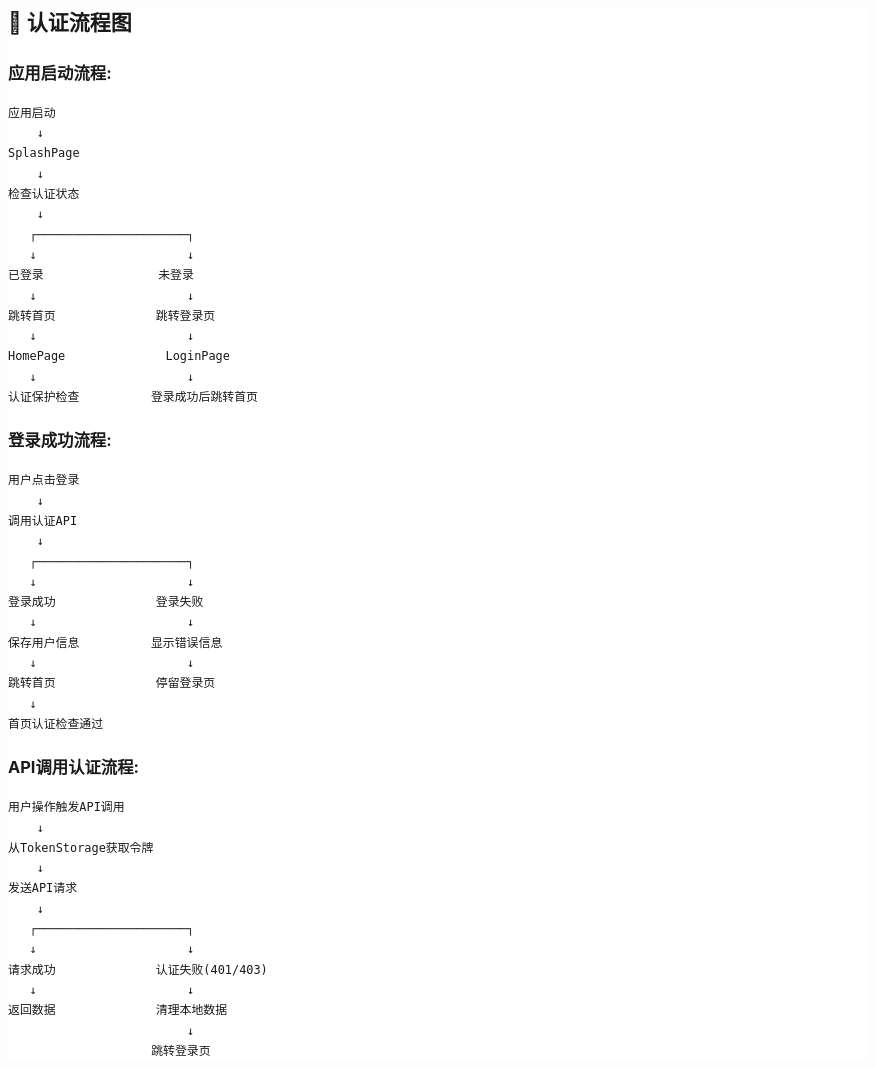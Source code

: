 ## 🔐 认证流程图

### 应用启动流程:
```
应用启动
    ↓
SplashPage
    ↓
检查认证状态
    ↓
   ┌─────────────────────┐
   ↓                     ↓
已登录                未登录
   ↓                     ↓
跳转首页              跳转登录页
   ↓                     ↓
HomePage              LoginPage
   ↓                     ↓
认证保护检查          登录成功后跳转首页
```

### 登录成功流程:
```
用户点击登录
    ↓
调用认证API
    ↓
   ┌─────────────────────┐
   ↓                     ↓
登录成功              登录失败
   ↓                     ↓
保存用户信息          显示错误信息
   ↓                     ↓
跳转首页              停留登录页
   ↓
首页认证检查通过
```

### API调用认证流程:
```
用户操作触发API调用
    ↓
从TokenStorage获取令牌
    ↓
发送API请求
    ↓
   ┌─────────────────────┐
   ↓                     ↓
请求成功              认证失败(401/403)
   ↓                     ↓
返回数据              清理本地数据
                         ↓
                    跳转登录页
```
